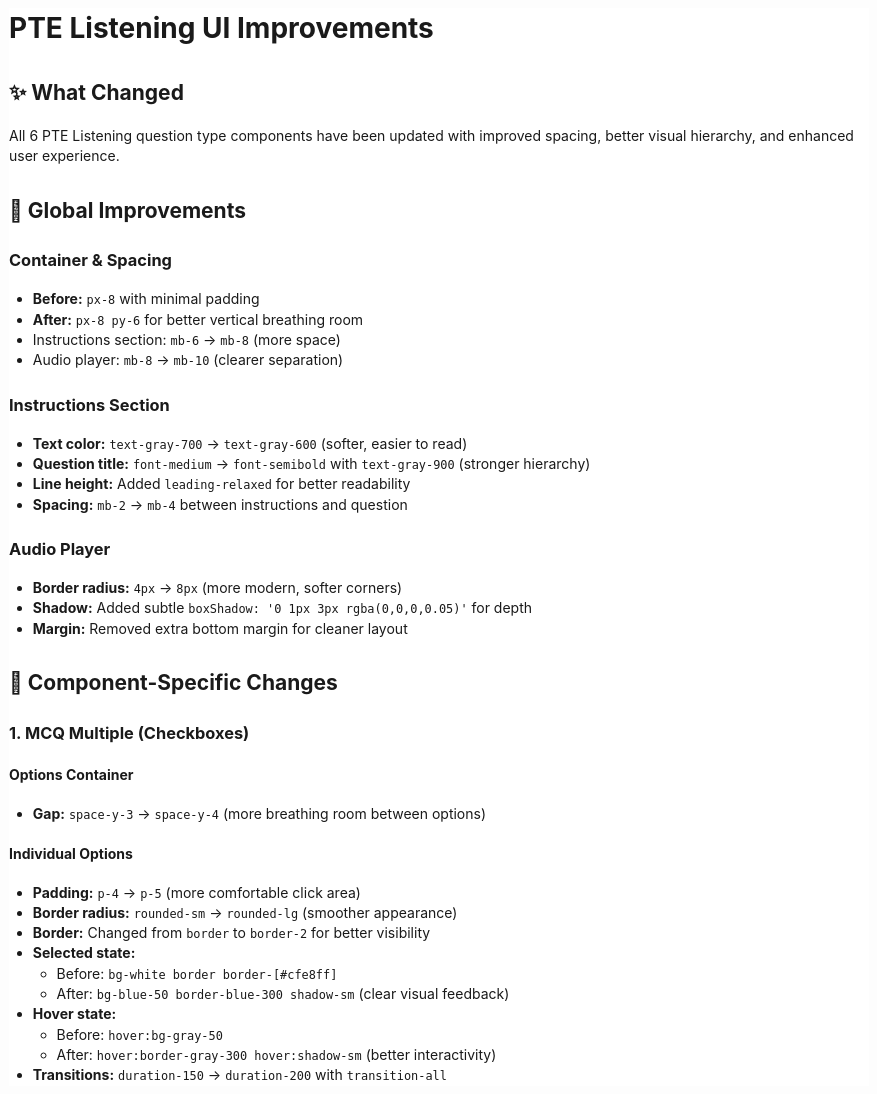 # PTE Listening UI Improvements

## ✨ What Changed

All 6 PTE Listening question type components have been updated with improved spacing, better visual hierarchy, and enhanced user experience.

## 🎨 Global Improvements

### Container & Spacing

- **Before:** `px-8` with minimal padding
- **After:** `px-8 py-6` for better vertical breathing room
- Instructions section: `mb-6` → `mb-8` (more space)
- Audio player: `mb-8` → `mb-10` (clearer separation)

### Instructions Section

- **Text color:** `text-gray-700` → `text-gray-600` (softer, easier to read)
- **Question title:** `font-medium` → `font-semibold` with `text-gray-900` (stronger hierarchy)
- **Line height:** Added `leading-relaxed` for better readability
- **Spacing:** `mb-2` → `mb-4` between instructions and question

### Audio Player

- **Border radius:** `4px` → `8px` (more modern, softer corners)
- **Shadow:** Added subtle `boxShadow: '0 1px 3px rgba(0,0,0,0.05)'` for depth
- **Margin:** Removed extra bottom margin for cleaner layout

## 📝 Component-Specific Changes

### 1. MCQ Multiple (Checkboxes)

#### Options Container

- **Gap:** `space-y-3` → `space-y-4` (more breathing room between options)

#### Individual Options

- **Padding:** `p-4` → `p-5` (more comfortable click area)
- **Border radius:** `rounded-sm` → `rounded-lg` (smoother appearance)
- **Border:** Changed from `border` to `border-2` for better visibility
- **Selected state:**
  - Before: `bg-white border border-[#cfe8ff]`
  - After: `bg-blue-50 border-blue-300 shadow-sm` (clear visual feedback)
- **Hover state:**
  - Before: `hover:bg-gray-50`
  - After: `hover:border-gray-300 hover:shadow-sm` (better interactivity)
- **Transitions:** `duration-150` → `duration-200` with `transition-all`
